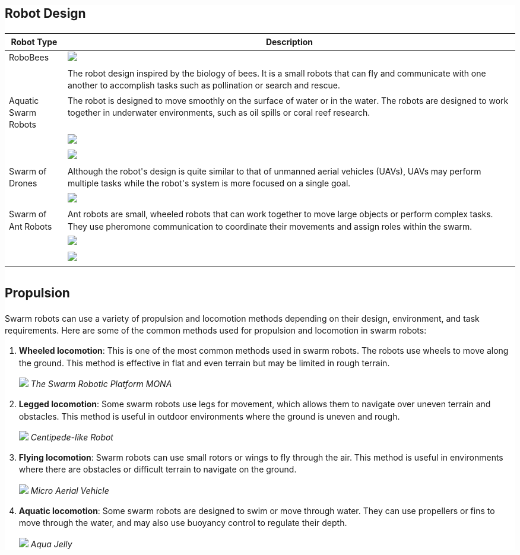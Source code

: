 ## Robot Design

| Robot Type | Description |
|-------|-------------|
| RoboBees | <img src="https://i.natgeofe.com/n/96318e81-3015-418e-b642-117d185d822f/FingerPhotos15.jpg" width="300"> |
|   | The robot design inspired by the biology of bees. It is a small robots that can fly and communicate with one another to accomplish tasks such as pollination or search and rescue. |
| Aquatic Swarm Robots | The robot is designed to move smoothly on the surface of water or in the water. The robots are designed to work together in underwater environments, such as oil spills or coral reef research. |
|   | <img src="https://imechewebresources.blob.core.windows.net/imeche-web-content/pe-news/cocoro_project-main.jpg?sfvrsn=c94f812_2" width="300"> |
|   | <img src="https://assets.newatlas.com/dims4/default/635ee3d/2147483647/strip/true/crop/3408x2272+0+0/resize/2880x1920!/quality/90/?url=http%3A%2F%2Fnewatlas-brightspot.s3.amazonaws.com%2Fe7%2Fea%2Fef5200cd434fa98af9bac7d9dc7b%2Fbluebot-led.jpeg" width="300"> |
| Swarm of Drones | Although the robot's design is quite similar to that of unmanned aerial vehicles (UAVs), UAVs may perform multiple tasks while the robot's system is more focused on a single goal. |
|   | <img src="https://cdn.nextgov.com/media/img/cd/2022/01/25/swarm_of_drones_flying_in_the_sky_picture_id638714614/860x394.jpg" width="300"> |
| Swarm of Ant Robots | Ant robots are small, wheeled robots that can work together to move large objects or perform complex tasks. They use pheromone communication to coordinate their movements and assign roles within the swarm. |
|   | <img src="https://spectrum.ieee.org/media-library/epfls-jumping-robots-called-tribots-can-be-built-on-a-flat-sheet-and-then-folded-into-a-tripod-shape-origami-style.jpg?id=25589191" width="300"> |
|   | <img src="https://assets.newatlas.com/dims4/default/5583887/2147483647/strip/true/crop/843x562+0+0/resize/1200x800!/quality/90/?url=http%3A%2F%2Fnewatlas-brightspot.s3.amazonaws.com%2Fdb%2F96%2Fa00cc351466dabc3ed042abdfae2%2Ffig1-1-feature.jpeg" width="300"> |

## Propulsion

Swarm robots can use a variety of propulsion and locomotion methods depending on their design, environment, and task requirements. Here are some of the common methods used for propulsion and locomotion in swarm robots:

1. <b>Wheeled locomotion</b>: This is one of the most common methods used in swarm robots. The robots use wheels to move along the ground. This method is effective in flat and even terrain but may be limited in rough terrain.

    <img src="https://wevolver-project-images.s3.amazonaws.com/0.aif6epv23np20190216_200241%20-%20Matt%20N.jpg" width="300"> <i>The Swarm Robotic Platform MONA</i>

2. <b>Legged locomotion</b>: Some swarm robots use legs for movement, which allows them to navigate over uneven terrain and obstacles. This method is useful in outdoor environments where the ground is uneven and rough.

    <img src="https://bigthink.com/wp-content/uploads/2021/10/Swarm2.png?w=820&h=492&crop=1" width="300"> <i>Centipede-like Robot</i>

3. <b>Flying locomotion</b>: Swarm robots can use small rotors or wings to fly through the air. This method is useful in environments where there are obstacles or difficult terrain to navigate on the ground.

    <img src="https://robohub.org/wp-content/uploads/2019/11/Delft1.png" width="300"> <i>Micro Aerial Vehicle</i>

4. <b>Aquatic locomotion</b>: Some swarm robots are designed to swim or move through water. They can use propellers or fins to move through the water, and may also use buoyancy control to regulate their depth.

    <img src="https://bugbot.files.wordpress.com/2008/10/photo_aquajelly.jpg" width="300"> <i>Aqua Jelly</i>
